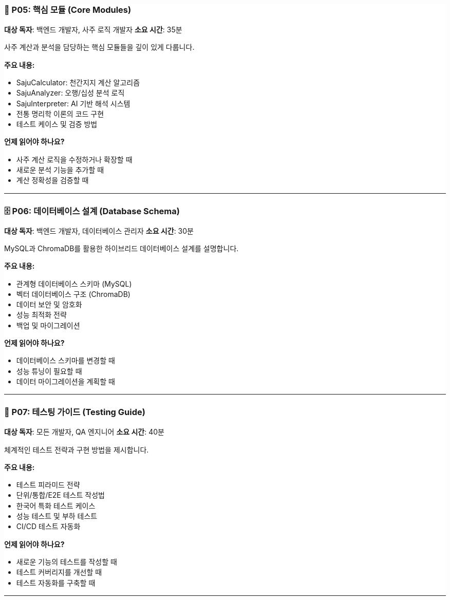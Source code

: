 
### 🔮 P05: 핵심 모듈 (Core Modules)
**대상 독자**: 백엔드 개발자, 사주 로직 개발자
**소요 시간**: 35분

사주 계산과 분석을 담당하는 핵심 모듈들을 깊이 있게 다룹니다.

**주요 내용:**
- SajuCalculator: 천간지지 계산 알고리즘
- SajuAnalyzer: 오행/십성 분석 로직
- SajuInterpreter: AI 기반 해석 시스템
- 전통 명리학 이론의 코드 구현
- 테스트 케이스 및 검증 방법

**언제 읽어야 하나요?**
- 사주 계산 로직을 수정하거나 확장할 때
- 새로운 분석 기능을 추가할 때
- 계산 정확성을 검증할 때

---

### 🗄️ P06: 데이터베이스 설계 (Database Schema)
**대상 독자**: 백엔드 개발자, 데이터베이스 관리자
**소요 시간**: 30분

MySQL과 ChromaDB를 활용한 하이브리드 데이터베이스 설계를 설명합니다.

**주요 내용:**
- 관계형 데이터베이스 스키마 (MySQL)
- 벡터 데이터베이스 구조 (ChromaDB)
- 데이터 보안 및 암호화
- 성능 최적화 전략
- 백업 및 마이그레이션

**언제 읽어야 하나요?**
- 데이터베이스 스키마를 변경할 때
- 성능 튜닝이 필요할 때
- 데이터 마이그레이션을 계획할 때

---

### 🧪 P07: 테스팅 가이드 (Testing Guide)
**대상 독자**: 모든 개발자, QA 엔지니어
**소요 시간**: 40분

체계적인 테스트 전략과 구현 방법을 제시합니다.

**주요 내용:**
- 테스트 피라미드 전략
- 단위/통합/E2E 테스트 작성법
- 한국어 특화 테스트 케이스
- 성능 테스트 및 부하 테스트
- CI/CD 테스트 자동화

**언제 읽어야 하나요?**
- 새로운 기능의 테스트를 작성할 때
- 테스트 커버리지를 개선할 때
- 테스트 자동화를 구축할 때

---